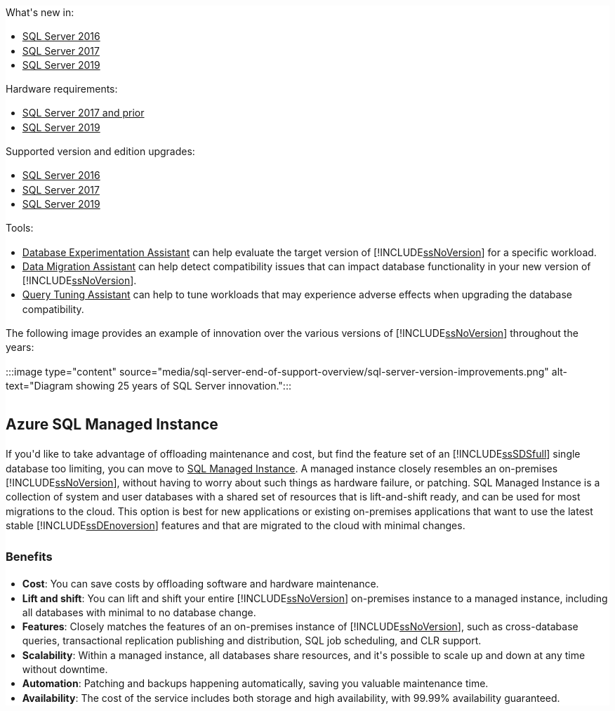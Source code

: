 What's new in:

- [SQL Server 2016](../what-s-new-in-sql-server-2016.md)
- [SQL Server 2017](../what-s-new-in-sql-server-2017.md)
- [SQL Server 2019](../what-s-new-in-sql-server-2019.md)

Hardware requirements:

- [SQL Server 2017 and prior](../install/hardware-and-software-requirements-for-installing-sql-server.md)
- [SQL Server 2019](../install/hardware-and-software-requirements-for-installing-sql-server-2019.md)

Supported version and edition upgrades:

- [SQL Server 2016](../../database-engine/install-windows/supported-version-and-edition-upgrades.md?view=sql-server-2016&preserve-view=true)
- [SQL Server 2017](../../database-engine/install-windows/supported-version-and-edition-upgrades-2017.md)
- [SQL Server 2019](../../database-engine/install-windows/supported-version-and-edition-upgrades-2019.md)

Tools:

- [Database Experimentation Assistant](../../dea/database-experimentation-assistant-overview.md) can help evaluate the target version of [!INCLUDE[ssNoVersion](../../includes/ssnoversion-md.md)] for a specific workload.
- [Data Migration Assistant](../../dma/dma-overview.md) can help detect compatibility issues that can impact database functionality in your new version of [!INCLUDE[ssNoVersion](../../includes/ssnoversion-md.md)].
- [Query Tuning Assistant](../../relational-databases/performance/upgrade-dbcompat-using-qta.md) can help to tune workloads that may experience adverse effects when upgrading the database compatibility.

The following image provides an example of innovation over the various versions of [!INCLUDE[ssNoVersion](../../includes/ssnoversion-md.md)] throughout the years:

:::image type="content" source="media/sql-server-end-of-support-overview/sql-server-version-improvements.png" alt-text="Diagram showing 25 years of SQL Server innovation.":::

## Azure SQL Managed Instance

If you'd like to take advantage of offloading maintenance and cost, but find the feature set of an [!INCLUDE[ssSDSfull](../../includes/sssdsfull-md.md)] single database too limiting, you can move to [SQL Managed Instance](/azure/sql-database/sql-database-managed-instance). A managed instance closely resembles an on-premises [!INCLUDE[ssNoVersion](../../includes/ssnoversion-md.md)], without having to worry about such things as hardware failure, or patching. SQL Managed Instance is a collection of system and user databases with a shared set of resources that is lift-and-shift ready, and can be used for most migrations to the cloud. This option is best for new applications or existing on-premises applications that want to use the latest stable [!INCLUDE[ssDEnoversion](../../includes/ssdenoversion-md.md)] features and that are migrated to the cloud with minimal changes.

### Benefits

- **Cost**: You can save costs by offloading software and hardware maintenance.
- **Lift and shift**: You can lift and shift your entire [!INCLUDE[ssNoVersion](../../includes/ssnoversion-md.md)] on-premises instance to a managed instance, including all databases with minimal to no database change.
- **Features**: Closely matches the features of an on-premises instance of [!INCLUDE[ssNoVersion](../../includes/ssnoversion-md.md)], such as cross-database queries, transactional replication publishing and distribution, SQL job scheduling, and CLR support.
- **Scalability**: Within a managed instance, all databases share resources, and it's possible to scale up and down at any time without downtime.
- **Automation**: Patching and backups happening automatically, saving you valuable maintenance time.
- **Availability**: The cost of the service includes both storage and high availability, with 99.99% availability guaranteed.